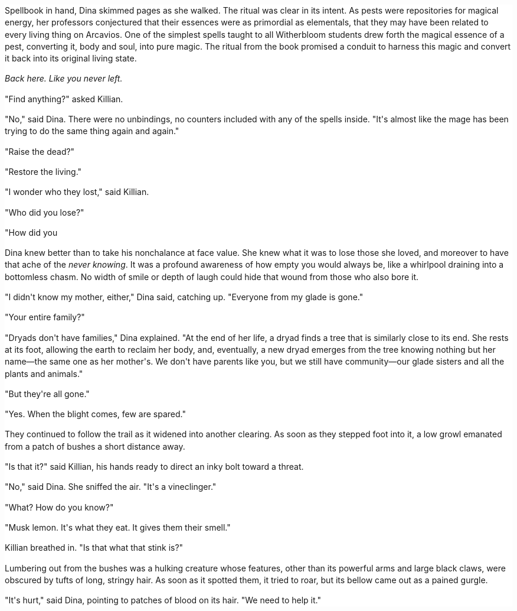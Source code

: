 Spellbook in hand, Dina skimmed pages as she walked. The ritual was clear in its intent. As pests were repositories for magical energy, her professors conjectured that their essences were as primordial as elementals, that they may have been related to every living thing on Arcavios. One of the simplest spells taught to all Witherbloom students drew forth the magical essence of a pest, converting it, body and soul, into pure magic. The ritual from the book promised a conduit to harness this magic and convert it back into its original living state.

*Back here. Like you never left.*

"Find anything?" asked Killian.

"No," said Dina. There were no unbindings, no counters included with any of the spells inside. "It's almost like the mage has been trying to do the same thing again and again."

"Raise the dead?"

"Restore the living."

"I wonder who they lost," said Killian.

"Who did you lose?"

"How did you

Dina knew better than to take his nonchalance at face value. She knew what it was to lose those she loved, and moreover to have that ache of the *never knowing*. It was a profound awareness of how empty you would always be, like a whirlpool draining into a bottomless chasm. No width of smile or depth of laugh could hide that wound from those who also bore it.

"I didn't know my mother, either," Dina said, catching up. "Everyone from my glade is gone."

"Your entire family?"

"Dryads don't have families," Dina explained. "At the end of her life, a dryad finds a tree that is similarly close to its end. She rests at its foot, allowing the earth to reclaim her body, and, eventually, a new dryad emerges from the tree knowing nothing but her name—the same one as her mother's. We don't have parents like you, but we still have community—our glade sisters and all the plants and animals."

"But they're all gone."

"Yes. When the blight comes, few are spared."

They continued to follow the trail as it widened into another clearing. As soon as they stepped foot into it, a low growl emanated from a patch of bushes a short distance away.

"Is that it?" said Killian, his hands ready to direct an inky bolt toward a threat.

"No," said Dina. She sniffed the air. "It's a vineclinger."

"What? How do you know?"

"Musk lemon. It's what they eat. It gives them their smell."

Killian breathed in. "Is that what that stink is?"

Lumbering out from the bushes was a hulking creature whose features, other than its powerful arms and large black claws, were obscured by tufts of long, stringy hair. As soon as it spotted them, it tried to roar, but its bellow came out as a pained gurgle.

"It's hurt," said Dina, pointing to patches of blood on its hair. "We need to help it."
